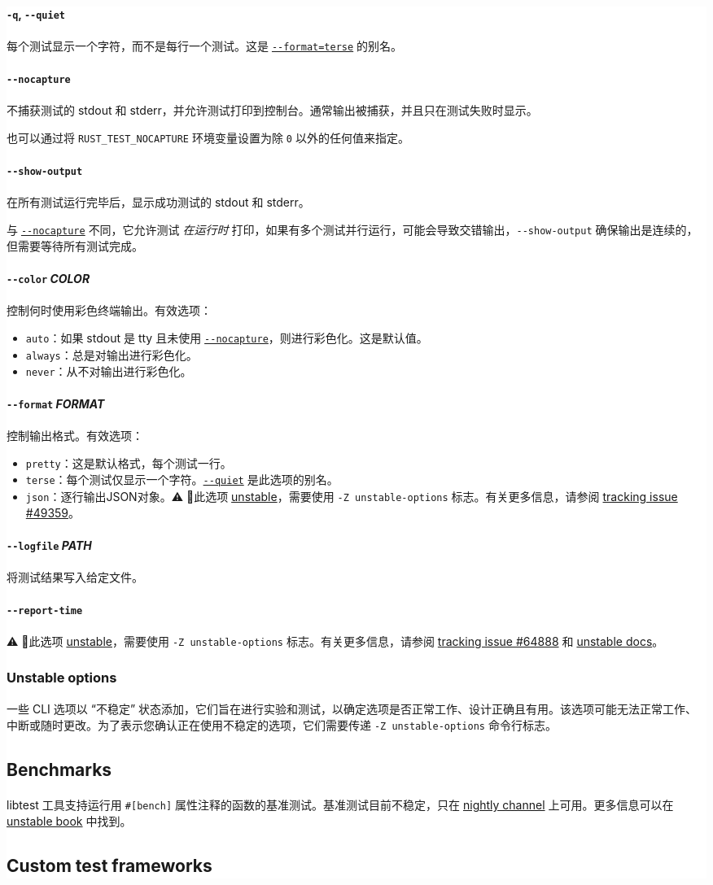 #### `-q`, `--quiet`

每个测试显示一个字符，而不是每行一个测试。这是 [`--format=terse`](#--format-format) 的别名。

#### `--nocapture`

不捕获测试的 stdout 和 stderr，并允许测试打印到控制台。通常输出被捕获，并且只在测试失败时显示。

也可以通过将 `RUST_TEST_NOCAPTURE` 环境变量设置为除 `0` 以外的任何值来指定。

#### `--show-output`

在所有测试运行完毕后，显示成功测试的 stdout 和 stderr。

与 [`--nocapture`](#--nocapture) 不同，它允许测试 *在运行时* 打印，如果有多个测试并行运行，可能会导致交错输出，`--show-output` 确保输出是连续的，但需要等待所有测试完成。

#### `--color` _COLOR_

控制何时使用彩色终端输出。有效选项：

* `auto`：如果 stdout 是 tty 且未使用 [`--nocapture`](#--nocapture)，则进行彩色化。这是默认值。
* `always`：总是对输出进行彩色化。
* `never`：从不对输出进行彩色化。

#### `--format` _FORMAT_

控制输出格式。有效选项：

* `pretty`：这是默认格式，每个测试一行。
* `terse`：每个测试仅显示一个字符。[`--quiet`](#-q---quiet) 是此选项的别名。
* `json`：逐行输出JSON对象。⚠️ 🚧此选项 [unstable](#unstable-options)，需要使用 `-Z unstable-options` 标志。有关更多信息，请参阅 [tracking issue #49359](https://github.com/rust-lang/rust/issues/49359)。

#### `--logfile` _PATH_

将测试结果写入给定文件。

#### `--report-time`

⚠️ 🚧此选项 [unstable](#unstable-options)，需要使用 `-Z unstable-options` 标志。有关更多信息，请参阅 [tracking issue #64888](https://github.com/rust-lang/rust/issues/64888) 和 [unstable docs](../../unstable-book/compiler-flags/report-time.html)。

### Unstable options

一些 CLI 选项以 “不稳定” 状态添加，它们旨在进行实验和测试，以确定选项是否正常工作、设计正确且有用。该选项可能无法正常工作、中断或随时更改。为了表示您确认正在使用不稳定的选项，它们需要传递 `-Z unstable-options` 命令行标志。

## Benchmarks

libtest 工具支持运行用 `#[bench]` 属性注释的函数的基准测试。基准测试目前不稳定，只在 [nightly channel] 上可用。更多信息可以在 [unstable book][bench-docs] 中找到。

## Custom test frameworks


[`--test` option]: ../command-line-arguments.md#option-test
[`-Z panic-abort-tests`]: https://github.com/rust-lang/rust/issues/67650
[`available_parallelism`]: ../../std/thread/fn.available_parallelism.html
[`cargo test`]: ../../cargo/commands/cargo-test.html
[`libtest`]: ../../test/index.html
[`main` function]: ../../reference/crates-and-source-files.html#main-functions
[`Result`]: ../../std/result/index.html
[`Termination`]: ../../std/process/trait.Termination.html
[`test` cfg option]: ../../reference/conditional-compilation.html#test
[attribute-ignore]: ../../reference/attributes/testing.html#the-ignore-attribute
[attribute-should_panic]: ../../reference/attributes/testing.html#the-should_panic-attribute
[attribute-test]: ../../reference/attributes/testing.html#the-test-attribute
[bench-docs]: ../../unstable-book/library-features/test.html
[Cargo]: ../../cargo/index.html
[crate type]: ../../reference/linkage.html
[custom_test_frameworks documentation]: ../../unstable-book/language-features/custom-test-frameworks.html
[nightly channel]: ../../book/appendix-07-nightly-rust.html
[panic-strategy]: ../../book/ch09-01-unrecoverable-errors-with-panic.html
[panic]: ../../book/ch09-01-unrecoverable-errors-with-panic.html
[Testing Chapter]: ../../book/ch11-00-testing.html